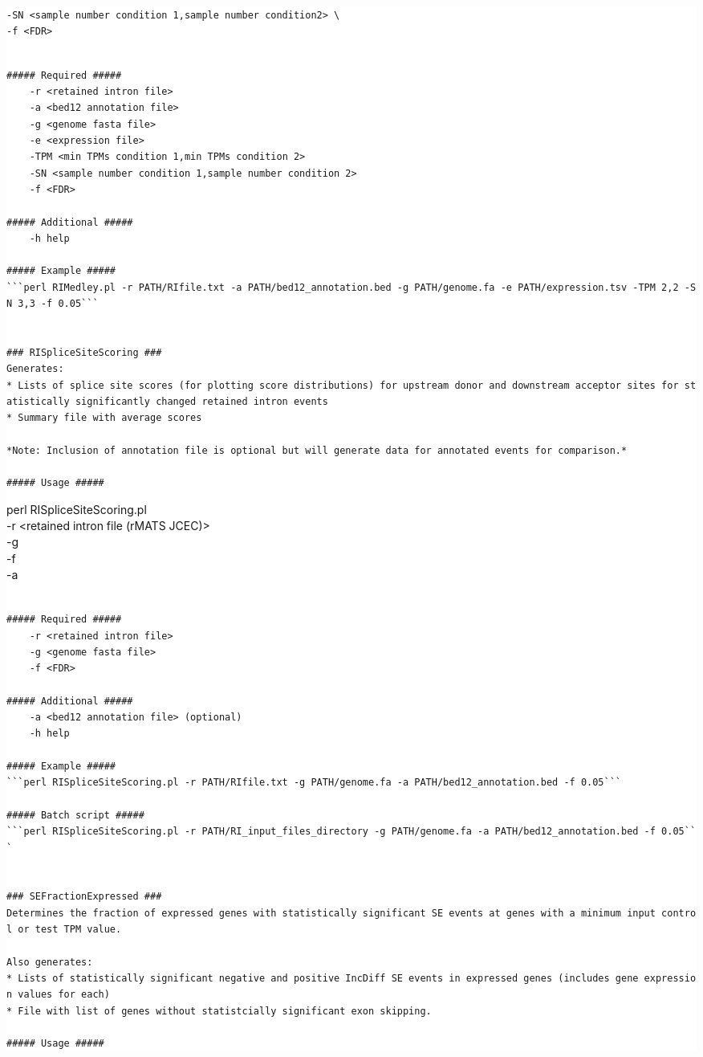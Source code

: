 	-SN <sample number condition 1,sample number condition2> \
	-f <FDR>
```

##### Required #####
	-r <retained intron file>
	-a <bed12 annotation file>
	-g <genome fasta file>
	-e <expression file>
	-TPM <min TPMs condition 1,min TPMs condition 2>
	-SN <sample number condition 1,sample number condition 2>
	-f <FDR>

##### Additional #####
	-h help
	
##### Example ##### 
```perl RIMedley.pl -r PATH/RIfile.txt -a PATH/bed12_annotation.bed -g PATH/genome.fa -e PATH/expression.tsv -TPM 2,2 -SN 3,3 -f 0.05```


### RISpliceSiteScoring ###
Generates:
* Lists of splice site scores (for plotting score distributions) for upstream donor and downstream acceptor sites for statistically significantly changed retained intron events
* Summary file with average scores

*Note: Inclusion of annotation file is optional but will generate data for annotated events for comparison.*

##### Usage #####
```
perl RISpliceSiteScoring.pl \
	-r <retained intron file (rMATS JCEC)> \
	-g <genome fasta file> \
	-f <FDR> \
	-a <bed12 annotation file>
```

##### Required #####
	-r <retained intron file>
	-g <genome fasta file>
	-f <FDR>

##### Additional #####
	-a <bed12 annotation file> (optional)
	-h help

##### Example #####
```perl RISpliceSiteScoring.pl -r PATH/RIfile.txt -g PATH/genome.fa -a PATH/bed12_annotation.bed -f 0.05```

##### Batch script #####
```perl RISpliceSiteScoring.pl -r PATH/RI_input_files_directory -g PATH/genome.fa -a PATH/bed12_annotation.bed -f 0.05```


### SEFractionExpressed ###
Determines the fraction of expressed genes with statistically significant SE events at genes with a minimum input control or test TPM value.

Also generates:
* Lists of statistically significant negative and positive IncDiff SE events in expressed genes (includes gene expression values for each)
* File with list of genes without statistcially significant exon skipping.

##### Usage #####
```